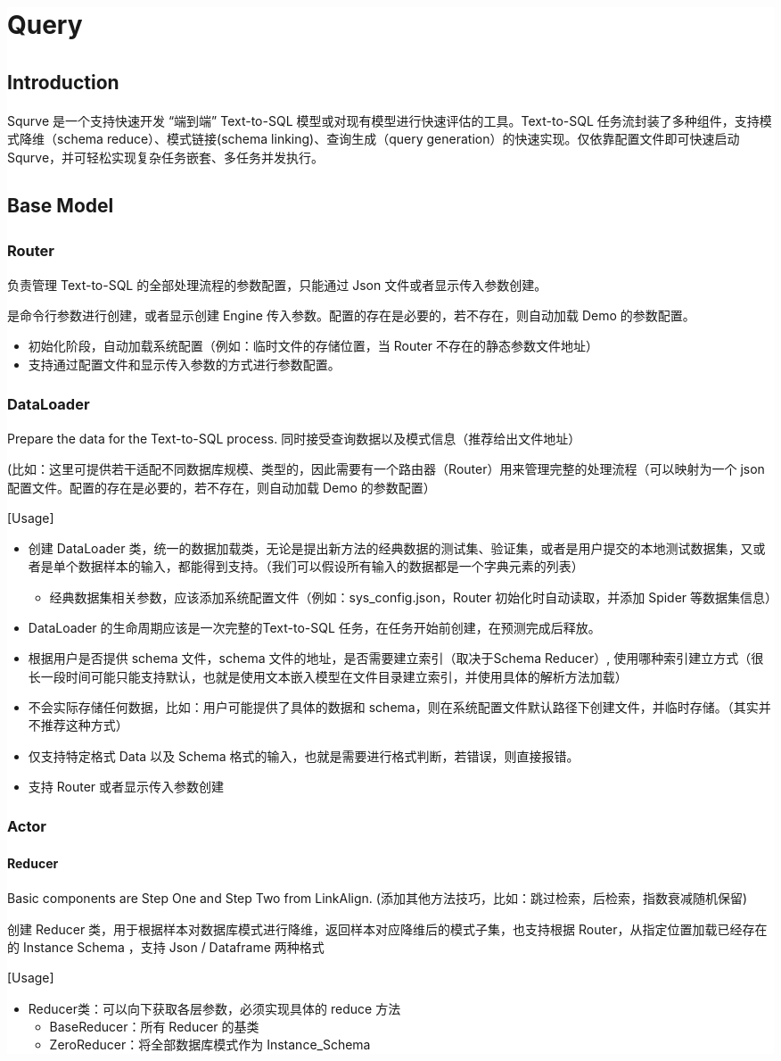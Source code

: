 # Query

## Introduction

 Squrve 是一个支持快速开发 “端到端” Text-to-SQL 模型或对现有模型进行快速评估的工具。Text-to-SQL 任务流封装了多种组件，支持模式降维（schema reduce）、模式链接(schema linking)、查询生成（query generation）的快速实现。仅依靠配置文件即可快速启动 Squrve，并可轻松实现复杂任务嵌套、多任务并发执行。

## Base Model

### Router

负责管理 Text-to-SQL 的全部处理流程的参数配置，只能通过 Json 文件或者显示传入参数创建。

是命令行参数进行创建，或者显示创建 Engine 传入参数。配置的存在是必要的，若不存在，则自动加载 Demo 的参数配置。

* 初始化阶段，自动加载系统配置（例如：临时文件的存储位置，当 Router 不存在的静态参数文件地址）
* 支持通过配置文件和显示传入参数的方式进行参数配置。

### DataLoader

Prepare the data for the Text-to-SQL process. 同时接受查询数据以及模式信息（推荐给出文件地址）

(比如：这里可提供若干适配不同数据库规模、类型的，因此需要有一个路由器（Router）用来管理完整的处理流程（可以映射为一个 json 配置文件。配置的存在是必要的，若不存在，则自动加载 Demo 的参数配置）

[Usage]

* 创建 DataLoader 类，统一的数据加载类，无论是提出新方法的经典数据的测试集、验证集，或者是用户提交的本地测试数据集，又或者是单个数据样本的输入，都能得到支持。（我们可以假设所有输入的数据都是一个字典元素的列表）
  
  * 经典数据集相关参数，应该添加系统配置文件（例如：sys_config.json，Router 初始化时自动读取，并添加 Spider 等数据集信息）
* DataLoader 的生命周期应该是一次完整的Text-to-SQL 任务，在任务开始前创建，在预测完成后释放。
* 根据用户是否提供 schema 文件，schema 文件的地址，是否需要建立索引（取决于Schema Reducer）, 使用哪种索引建立方式（很长一段时间可能只能支持默认，也就是使用文本嵌入模型在文件目录建立索引，并使用具体的解析方法加载）

* 不会实际存储任何数据，比如：用户可能提供了具体的数据和 schema，则在系统配置文件默认路径下创建文件，并临时存储。（其实并不推荐这种方式）

* 仅支持特定格式 Data 以及 Schema 格式的输入，也就是需要进行格式判断，若错误，则直接报错。

* 支持 Router 或者显示传入参数创建

### Actor

#### Reducer

Basic components are Step One and Step Two from LinkAlign. (添加其他方法技巧，比如：跳过检索，后检索，指数衰减随机保留)

创建 Reducer 类，用于根据样本对数据库模式进行降维，返回样本对应降维后的模式子集，也支持根据 Router，从指定位置加载已经存在的  Instance Schema ，支持 Json / Dataframe 两种格式

[Usage]

* Reducer类：可以向下获取各层参数，必须实现具体的 reduce 方法
  * BaseReducer：所有 Reducer 的基类
  * ZeroReducer：将全部数据库模式作为  Instance_Schema
